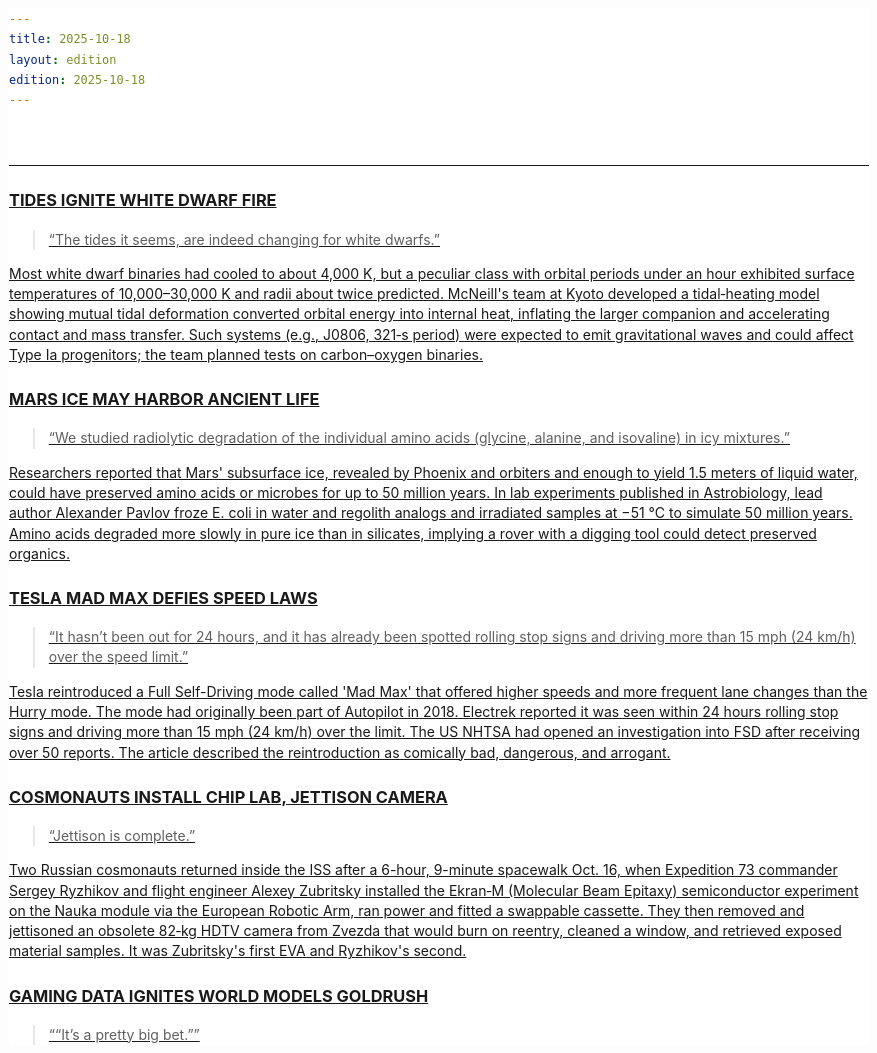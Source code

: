 ```yaml
---
title: 2025-10-18
layout: edition
edition: 2025-10-18
---
```


<div class="front">
  <header class="mast">
  </header>
  <hr class="rule" />
  <section class="grid">
<a class="clip" href="https://www.universetoday.com/articles/when-tides-turn-white-dwarfs-hot" target="_blank" rel="noopener">
  <h3 class="hed">TIDES IGNITE WHITE DWARF FIRE</h3>
  <blockquote class="quote">“The tides it seems, are indeed changing for white dwarfs.”</blockquote>
  <p class="dek">Most white dwarf binaries had cooled to about 4,000 K, but a peculiar class with orbital periods under an hour exhibited surface temperatures of 10,000–30,000 K and radii about twice predicted. McNeill's team at Kyoto developed a tidal‑heating model showing mutual tidal deformation converted orbital energy into internal heat, inflating the larger companion and accelerating contact and mass transfer. Such systems (e.g., J0806, 321‑s period) were expected to emit gravitational waves and could affect Type Ia progenitors; the team planned tests on carbon–oxygen binaries.</p>
</a>
<a class="clip" href="https://www.universetoday.com/articles/microbes-or-their-dna-could-survive-in-martian-ice-and-a-future-rover-could-dig-for-it" target="_blank" rel="noopener">
  <h3 class="hed">MARS ICE MAY HARBOR ANCIENT LIFE</h3>
  <blockquote class="quote">“We studied radiolytic degradation of the individual amino acids (glycine, alanine, and isovaline) in icy mixtures.”</blockquote>
  <p class="dek">Researchers reported that Mars' subsurface ice, revealed by Phoenix and orbiters and enough to yield 1.5 meters of liquid water, could have preserved amino acids or microbes for up to 50 million years. In lab experiments published in Astrobiology, lead author Alexander Pavlov froze E. coli in water and regolith analogs and irradiated samples at −51 °C to simulate 50 million years. Amino acids degraded more slowly in pure ice than in silicates, implying a rover with a digging tool could detect preserved organics.</p>
</a>
<a class="clip" href="https://www.engadget.com/tesla-reintroduces-mad-max-full-self-driving-mode-that-breaks-speed-limits-190659583.html?src=rss" target="_blank" rel="noopener">
  <h3 class="hed">TESLA MAD MAX DEFIES SPEED LAWS</h3>
  <blockquote class="quote">“It hasn’t been out for 24 hours, and it has already been spotted rolling stop signs and driving more than 15 mph (24 km/h) over the speed limit.”</blockquote>
  <p class="dek">Tesla reintroduced a Full Self-Driving mode called 'Mad Max' that offered higher speeds and more frequent lane changes than the Hurry mode. The mode had originally been part of Autopilot in 2018. Electrek reported it was seen within 24 hours rolling stop signs and driving more than 15 mph (24 km/h) over the limit. The US NHTSA had opened an investigation into FSD after receiving over 50 reports. The article described the reintroduction as comically bad, dangerous, and arrogant.</p>
</a>
<a class="clip" href="https://www.space.com/space-exploration/international-space-station/russian-cosmonauts-install-semiconductor-experiment-jettison-old-hdtv-camera-during-spacewalk-outside-iss" target="_blank" rel="noopener">
  <h3 class="hed">COSMONAUTS INSTALL CHIP LAB, JETTISON CAMERA</h3>
  <blockquote class="quote">“Jettison is complete.”</blockquote>
  <p class="dek">Two Russian cosmonauts returned inside the ISS after a 6-hour, 9-minute spacewalk Oct. 16, when Expedition 73 commander Sergey Ryzhikov and flight engineer Alexey Zubritsky installed the Ekran‑M (Molecular Beam Epitaxy) semiconductor experiment on the Nauka module via the European Robotic Arm, ran power and fitted a swappable cassette. They then removed and jettisoned an obsolete 82‑kg HDTV camera from Zvezda that would burn on reentry, cleaned a window, and retrieved exposed material samples. It was Zubritsky's first EVA and Ryzhikov's second.</p>
</a>
<a class="clip" href="https://www.theverge.com/column/801370/ai-world-models-general-intuition-medal" target="_blank" rel="noopener">
  <h3 class="hed">GAMING DATA IGNITES WORLD MODELS GOLDRUSH</h3>
  <blockquote class="quote">““It’s a pretty big bet.””</blockquote>